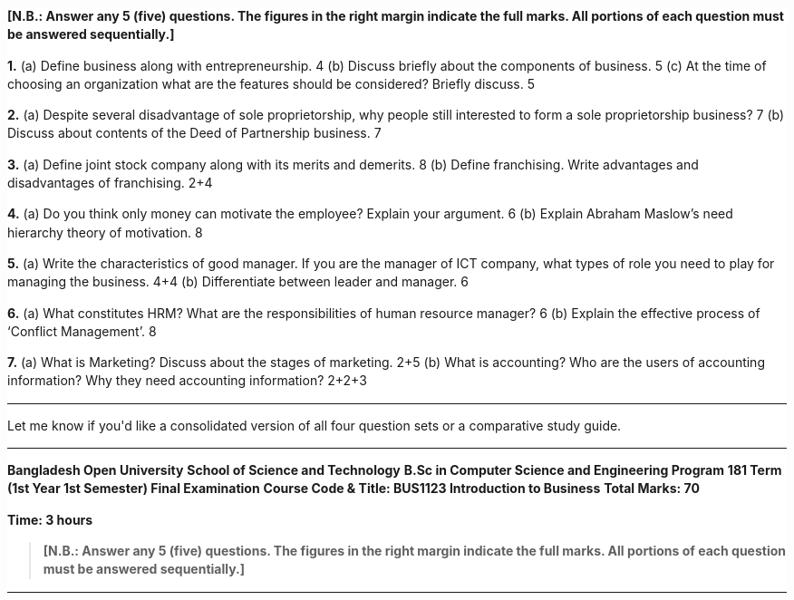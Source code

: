 **\[N.B.: Answer any 5 (five) questions. The figures in the right margin indicate the full marks. All portions of each question must be answered sequentially.]**

**1.**
(a) Define business along with entrepreneurship. 4
(b) Discuss briefly about the components of business. 5
(c) At the time of choosing an organization what are the features should be considered? Briefly discuss. 5

**2.**
(a) Despite several disadvantage of sole proprietorship, why people still interested to form a sole proprietorship business? 7
(b) Discuss about contents of the Deed of Partnership business. 7

**3.**
(a) Define joint stock company along with its merits and demerits. 8
(b) Define franchising. Write advantages and disadvantages of franchising. 2+4

**4.**
(a) Do you think only money can motivate the employee? Explain your argument. 6
(b) Explain Abraham Maslow’s need hierarchy theory of motivation. 8

**5.**
(a) Write the characteristics of good manager. If you are the manager of ICT company, what types of role you need to play for managing the business. 4+4
(b) Differentiate between leader and manager. 6

**6.**
(a) What constitutes HRM? What are the responsibilities of human resource manager? 6
(b) Explain the effective process of ‘Conflict Management’. 8

**7.**
(a) What is Marketing? Discuss about the stages of marketing. 2+5
(b) What is accounting? Who are the users of accounting information? Why they need accounting information? 2+2+3

---

Let me know if you'd like a consolidated version of all four question sets or a comparative study guide.


---
**Bangladesh Open University**
**School of Science and Technology**
**B.Sc in Computer Science and Engineering Program**
**181 Term (1st Year 1st Semester) Final Examination**
**Course Code & Title: BUS1123 Introduction to Business**
**Total Marks: 70**

**Time: 3 hours**

> **\[N.B.: Answer any 5 (five) questions. The figures in the right margin indicate the full marks. All portions of each question must be answered sequentially.]**

---
